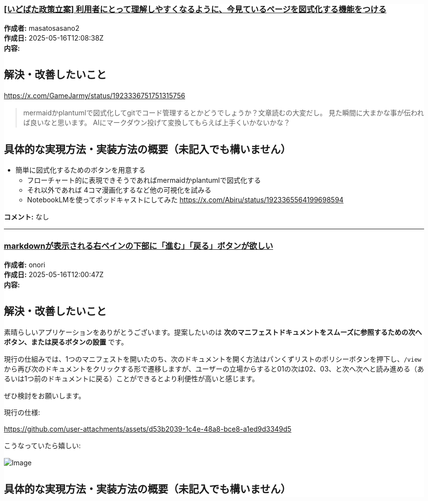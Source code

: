 
### [[いどばた政策立案] 利用者にとって理解しやすくなるように、今見ているページを図式化する機能をつける](https://github.com/digitaldemocracy2030/idobata/issues/317)

**作成者:** masatosasano2  
**作成日:** 2025-05-16T12:08:38Z  
**内容:**

## 解決・改善したいこと

https://x.com/GameJarmy/status/1923336751751315756
> mermaidかplantumlで図式化してgitでコード管理するとかどうでしょうか？文章読むの大変だし。
見た瞬間に大まかな事が伝われば良いなと思います。
AIにマークダウン投げて変換してもらえば上手くいかないかな？

## 具体的な実現方法・実装方法の概要（未記入でも構いません）

- 簡単に図式化するためのボタンを用意する
    - フローチャート的に表現できそうであればmermaidかplantumlで図式化する
    - それ以外であれば 4コマ漫画化するなど他の可視化を試みる
    - NotebookLMを使ってポッドキャストにしてみた https://x.com/Abiru/status/1923365564199698594

**コメント:** なし

---

### [markdownが表示される右ペインの下部に「進む」「戻る」ボタンが欲しい](https://github.com/digitaldemocracy2030/idobata/issues/316)

**作成者:** onori  
**作成日:** 2025-05-16T12:00:47Z  
**内容:**

## 解決・改善したいこと

素晴らしいアプリケーションをありがとうございます。提案したいのは **次のマニフェストドキュメントをスムーズに参照するための次へボタン、または戻るボタンの設置** です。

現行の仕組みでは、1つのマニフェストを開いたのち、次のドキュメントを開く方法はパンくずリストのポリシーボタンを押下し、`/view` から再び次のドキュメントをクリックする形で遷移しますが、ユーザーの立場からすると01の次は02、03、と次へ次へと読み進める（あるいは1つ前のドキュメントに戻る）ことができるとより利便性が高いと感じます。

ぜひ検討をお願いします。






現行の仕様:

https://github.com/user-attachments/assets/d53b2039-1c4e-48a8-bce8-a1ed9d3349d5

こうなっていたら嬉しい:

![Image](https://github.com/user-attachments/assets/86f204e8-ad03-476c-9880-b9ab0dd0a1a9)

## 具体的な実現方法・実装方法の概要（未記入でも構いません）
